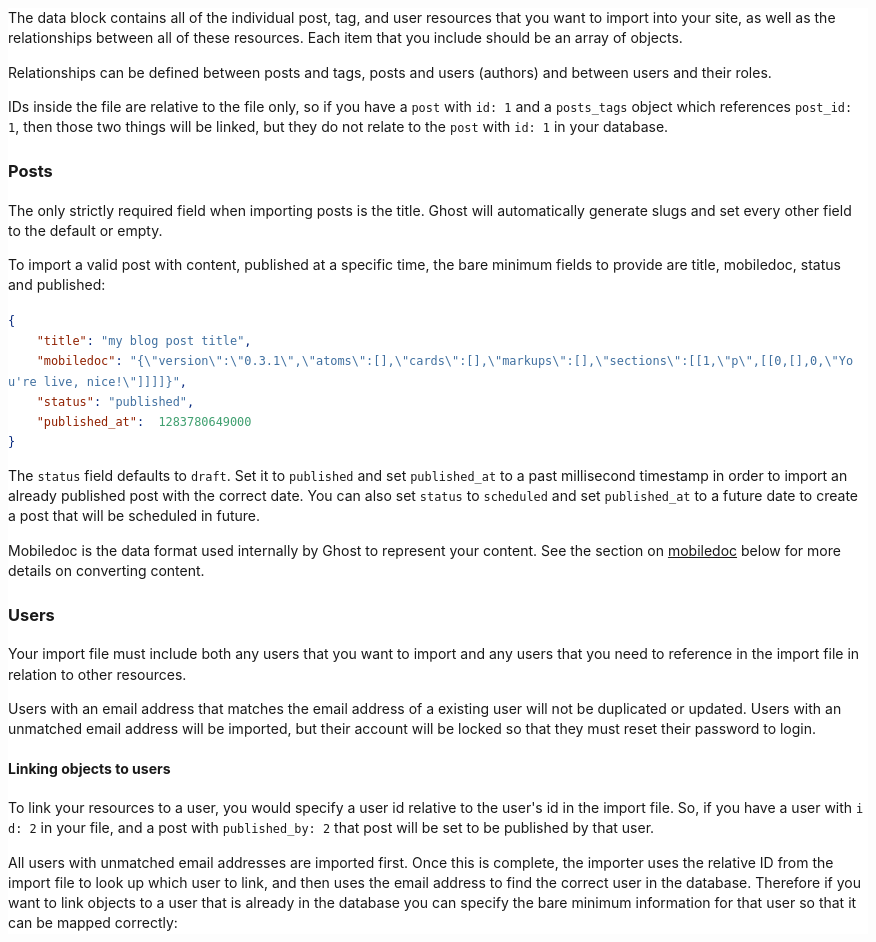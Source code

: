 The data block contains all of the individual post, tag, and user resources that you want to import into your site, as well as the relationships between all of these resources. Each item that you include should be an array of objects.

Relationships can be defined between posts and tags, posts and users (authors) and between users and their roles.

IDs inside the file are relative to the file only, so if you have a `post` with `id: 1` and a `posts_tags` object which references `post_id: 1`, then those two things will be linked, but they do not relate to the `post` with `id: 1` in your database.


### Posts

The only strictly required field when importing posts is the title. Ghost will automatically generate slugs and set every other field to the default or empty.

To import a valid post with content, published at a specific time, the bare minimum fields to provide are title, mobiledoc, status and published:

```json
{
    "title": "my blog post title",
    "mobiledoc": "{\"version\":\"0.3.1\",\"atoms\":[],\"cards\":[],\"markups\":[],\"sections\":[[1,\"p\",[[0,[],0,\"You're live, nice!\"]]]]}",
    "status": "published",
    "published_at":  1283780649000
}
```

The `status` field defaults to `draft`. Set it to `published` and set `published_at` to a past millisecond timestamp in order to import an already published post with the correct date. You can also set `status` to `scheduled` and set `published_at` to a future date to create a post that will be scheduled in future.

Mobiledoc is the data format used internally by Ghost to represent your content. See the section on [mobiledoc](#mobiledoc) below for more details on converting content.


### Users

Your import file must include both any users that you want to import and any users that you need to reference in the import file in relation to other resources.

Users with an email address that matches the email address of a existing user will not be duplicated or updated. Users with an unmatched email address will be imported, but their account will be locked so that they must reset their password to login.

#### Linking objects to users

To link your resources to a user, you would specify a user id relative to the user's id in the import file. So, if you have a user with `id: 2` in your file, and a post with `published_by: 2` that post will be set to be published by that user.

All users with unmatched email addresses are imported first. Once this is complete, the importer uses the relative ID from the import file to look up which user to link, and then uses the email address to find the correct user in the database. Therefore if you want to link objects to a user that is already in the database you can specify the bare minimum information for that user so that it can be mapped correctly:
